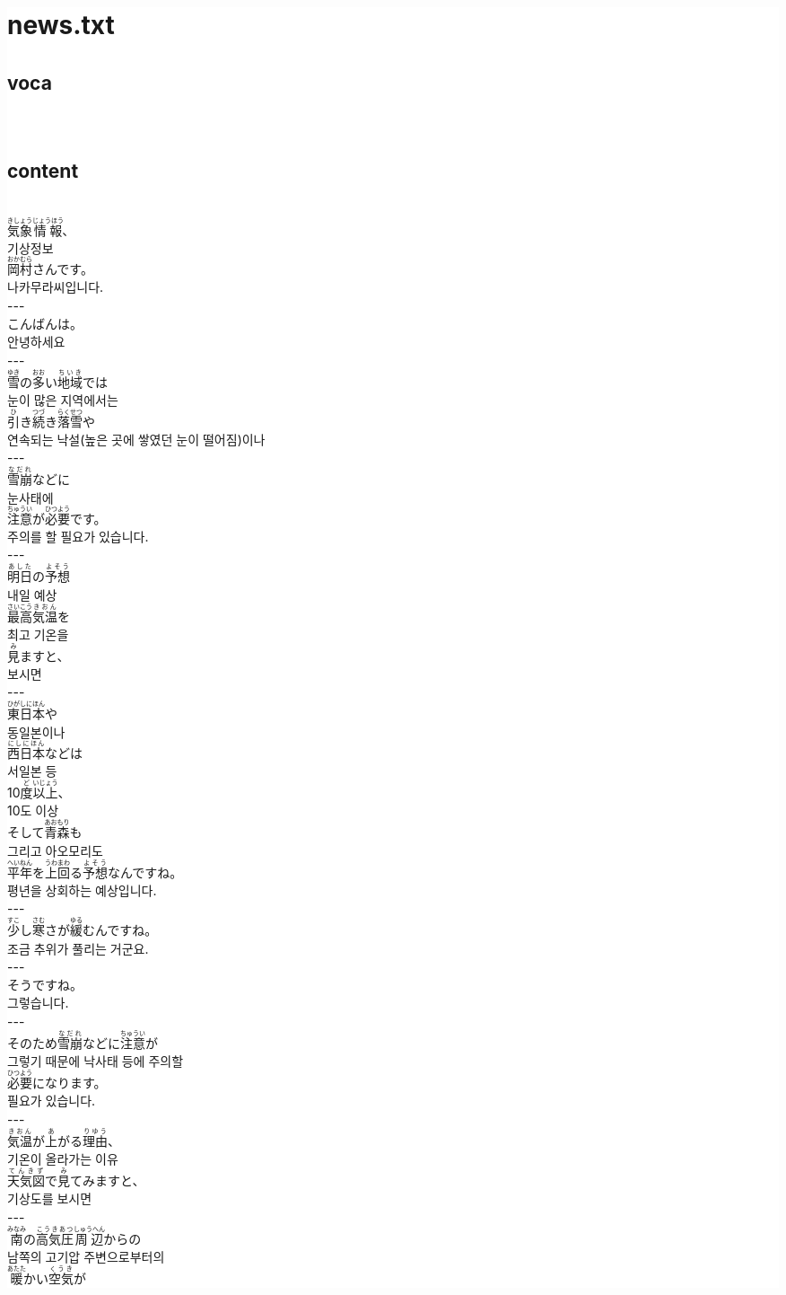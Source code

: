 <h1>news.txt</h1>
<h2>voca</h2><br>
<h2>content</h2><br>
<Ruby><rb>気象</rb><rt>きしょう</rt></Ruby><Ruby><rb>情報</rb><rt>じょうほう</rt></Ruby>、<br>
기상정보<br>
<Ruby><rb>岡村</rb><rt>おかむら</rt></Ruby>さんです。<br>
나카무라씨입니다.<br>
---<br>
こんばんは。<br>
안녕하세요<br>
---<br>
<Ruby><rb>雪</rb><rt>ゆき</rt></Ruby>の<Ruby><rb>多</rb><rt>おお</rt></Ruby>い<Ruby><rb>地域</rb><rt>ちいき</rt></Ruby>では<br>
눈이 많은 지역에서는<br>
<Ruby><rb>引</rb><rt>ひ</rt></Ruby>き<Ruby><rb>続</rb><rt>つづ</rt></Ruby>き<Ruby><rb>落雪</rb><rt>らくせつ</rt></Ruby>や<br>
연속되는 낙설(높은 곳에 쌓였던 눈이 떨어짐)이나<br>
---<br>
<Ruby><rb>雪崩</rb><rt>なだれ</rt></Ruby>などに<br>
눈사태에<br>
<Ruby><rb>注意</rb><rt>ちゅうい</rt></Ruby>が<Ruby><rb>必要</rb><rt>ひつよう</rt></Ruby>です。<br>
주의를 할 필요가 있습니다.<br>
---<br>
<Ruby><rb>明日</rb><rt>あした</rt></Ruby>の<Ruby><rb>予想</rb><rt>よそう</rt></Ruby><br>
내일 예상<br>
<Ruby><rb>最高</rb><rt>さいこう</rt></Ruby><Ruby><rb>気温</rb><rt>きおん</rt></Ruby>を<br>
최고 기온을<br>
<Ruby><rb>見</rb><rt>み</rt></Ruby>ますと、<br>
보시면<br>
---<br>
<Ruby><rb>東日本</rb><rt>ひがしにほん</rt></Ruby>や<br>
동일본이나<br>
<Ruby><rb>西日本</rb><rt>にしにほん</rt></Ruby>などは<br>
서일본 등<br>
10<Ruby><rb>度</rb><rt>ど</rt></Ruby><Ruby><rb>以上</rb><rt>いじょう</rt></Ruby>、<br>
10도 이상<br>
そして<Ruby><rb>青森</rb><rt>あおもり</rt></Ruby>も<br>
그리고 아오모리도<br>
<Ruby><rb>平年</rb><rt>へいねん</rt></Ruby>を<Ruby><rb>上回</rb><rt>うわまわ</rt></Ruby>る<Ruby><rb>予想</rb><rt>よそう</rt></Ruby>なんですね。<br>
평년을 상회하는 예상입니다.<br>
---<br>
<Ruby><rb>少</rb><rt>すこ</rt></Ruby>し<Ruby><rb>寒</rb><rt>さむ</rt></Ruby>さが<Ruby><rb>緩</rb><rt>ゆる</rt></Ruby>むんですね。<br>
조금 추위가 풀리는 거군요.<br>
---<br>
そうですね。<br>
그렇습니다.<br>
---<br>
そのため<Ruby><rb>雪崩</rb><rt>なだれ</rt></Ruby>などに<Ruby><rb>注意</rb><rt>ちゅうい</rt></Ruby>が<br>
그렇기 때문에 낙사태 등에 주의할<br>
<Ruby><rb>必要</rb><rt>ひつよう</rt></Ruby>になります。<br>
필요가 있습니다.<br>
---<br>
<Ruby><rb>気温</rb><rt>きおん</rt></Ruby>が<Ruby><rb>上</rb><rt>あ</rt></Ruby>がる<Ruby><rb>理由</rb><rt>りゆう</rt></Ruby>、<br>
기온이 올라가는 이유<br>
<Ruby><rb>天気図</rb><rt>てんきず</rt></Ruby>で<Ruby><rb>見</rb><rt>み</rt></Ruby>てみますと、<br>
기상도를 보시면<br>
---<br>
<Ruby><rb>南</rb><rt>みなみ</rt></Ruby>の<Ruby><rb>高気圧</rb><rt>こうきあつ</rt></Ruby><Ruby><rb>周辺</rb><rt>しゅうへん</rt></Ruby>からの<br>
남쪽의 고기압 주변으로부터의<br>
<Ruby><rb>暖</rb><rt>あたた</rt></Ruby>かい<Ruby><rb>空気</rb><rt>くうき</rt></Ruby>が<br>